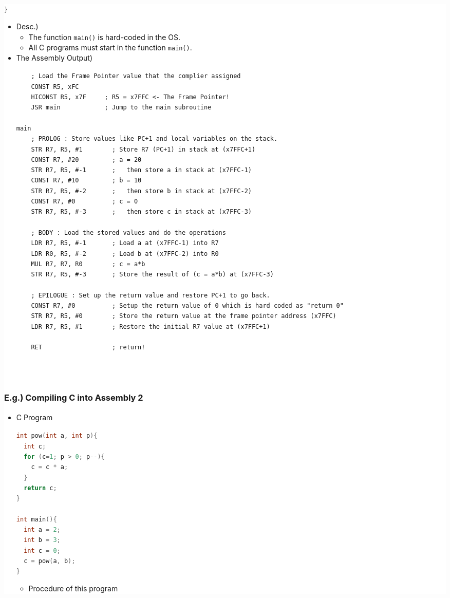   ```c
  }
  ```
  - Desc.)
    - The function `main()` is hard-coded in the OS.
    - All C programs must start in the function `main()`.
- The Assembly Output)
  ```Assembly
      ; Load the Frame Pointer value that the complier assigned
      CONST R5, xFC       
      HICONST R5, x7F     ; R5 = x7FFC <- The Frame Pointer!
      JSR main            ; Jump to the main subroutine
  
  main
      ; PROLOG : Store values like PC+1 and local variables on the stack.
      STR R7, R5, #1        ; Store R7 (PC+1) in stack at (x7FFC+1)
      CONST R7, #20         ; a = 20
      STR R7, R5, #-1       ;   then store a in stack at (x7FFC-1)
      CONST R7, #10         ; b = 10
      STR R7, R5, #-2       ;   then store b in stack at (x7FFC-2)
      CONST R7, #0          ; c = 0
      STR R7, R5, #-3       ;   then store c in stack at (x7FFC-3)
  
      ; BODY : Load the stored values and do the operations
      LDR R7, R5, #-1       ; Load a at (x7FFC-1) into R7
      LDR R0, R5, #-2       ; Load b at (x7FFC-2) into R0
      MUL R7, R7, R0        ; c = a*b
      STR R7, R5, #-3       ; Store the result of (c = a*b) at (x7FFC-3)
  
      ; EPILOGUE : Set up the return value and restore PC+1 to go back.
      CONST R7, #0          ; Setup the return value of 0 which is hard coded as "return 0"
      STR R7, R5, #0        ; Store the return value at the frame pointer address (x7FFC)
      LDR R7, R5, #1        ; Restore the initial R7 value at (x7FFC+1)
  
      RET                   ; return!
  ```

<br><br>

### E.g.) Compiling C into Assembly 2
- C Program
  ```c
  int pow(int a, int p){
    int c;
    for (c=1; p > 0; p--){
      c = c * a;
    }
    return c;
  }

  int main(){
    int a = 2;
    int b = 3;
    int c = 0;
    c = pow(a, b);
  }
  ```
  - Procedure of this program   